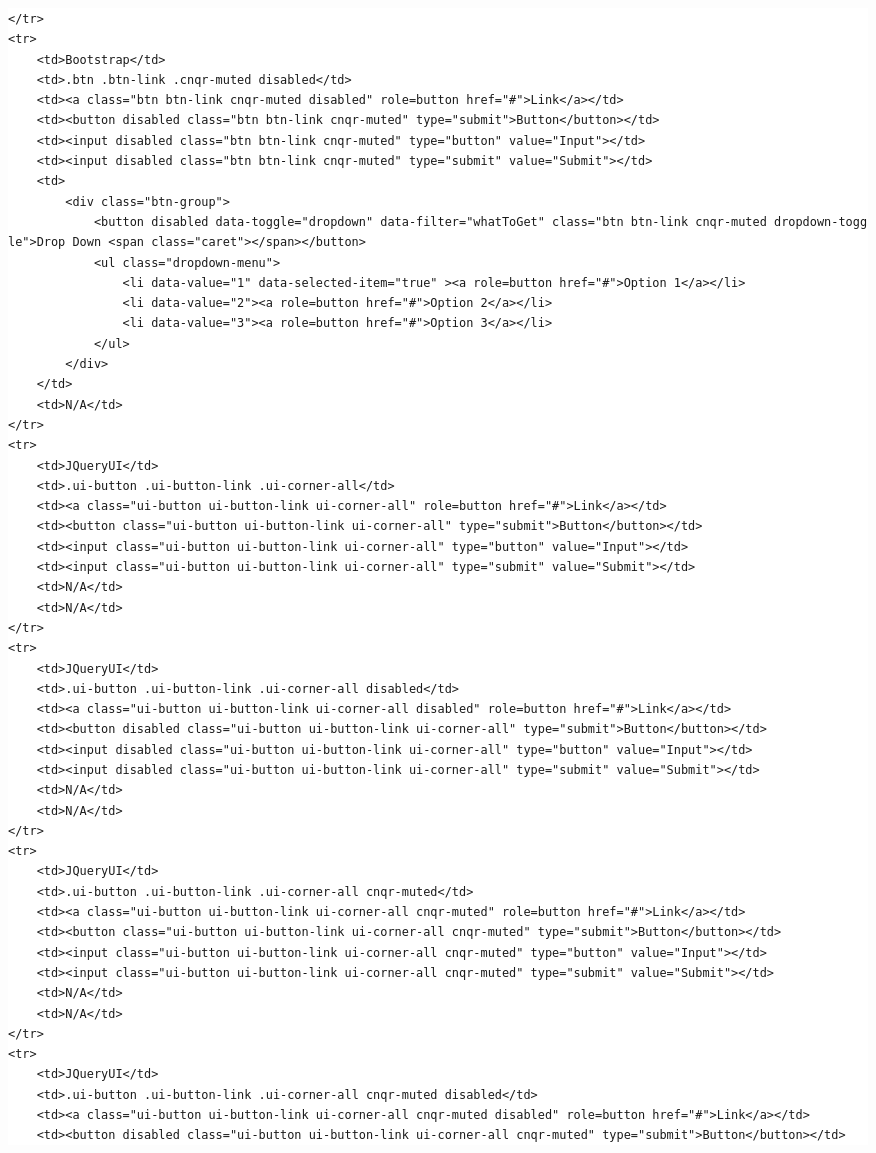 	</tr>
	<tr>
		<td>Bootstrap</td>
		<td>.btn .btn-link .cnqr-muted disabled</td>
		<td><a class="btn btn-link cnqr-muted disabled" role=button href="#">Link</a></td>
		<td><button disabled class="btn btn-link cnqr-muted" type="submit">Button</button></td>
		<td><input disabled class="btn btn-link cnqr-muted" type="button" value="Input"></td>
		<td><input disabled class="btn btn-link cnqr-muted" type="submit" value="Submit"></td>
		<td>
			<div class="btn-group">
				<button disabled data-toggle="dropdown" data-filter="whatToGet" class="btn btn-link cnqr-muted dropdown-toggle">Drop Down <span class="caret"></span></button>
				<ul class="dropdown-menu">
					<li data-value="1" data-selected-item="true" ><a role=button href="#">Option 1</a></li>
					<li data-value="2"><a role=button href="#">Option 2</a></li>
					<li data-value="3"><a role=button href="#">Option 3</a></li>
				</ul>
			</div>
		</td>
		<td>N/A</td>
	</tr>
	<tr>
		<td>JQueryUI</td>
		<td>.ui-button .ui-button-link .ui-corner-all</td>
		<td><a class="ui-button ui-button-link ui-corner-all" role=button href="#">Link</a></td>
		<td><button class="ui-button ui-button-link ui-corner-all" type="submit">Button</button></td>
		<td><input class="ui-button ui-button-link ui-corner-all" type="button" value="Input"></td>
		<td><input class="ui-button ui-button-link ui-corner-all" type="submit" value="Submit"></td>
		<td>N/A</td>
		<td>N/A</td>
	</tr>
	<tr>
		<td>JQueryUI</td>
		<td>.ui-button .ui-button-link .ui-corner-all disabled</td>
		<td><a class="ui-button ui-button-link ui-corner-all disabled" role=button href="#">Link</a></td>
		<td><button disabled class="ui-button ui-button-link ui-corner-all" type="submit">Button</button></td>
		<td><input disabled class="ui-button ui-button-link ui-corner-all" type="button" value="Input"></td>
		<td><input disabled class="ui-button ui-button-link ui-corner-all" type="submit" value="Submit"></td>
		<td>N/A</td>
		<td>N/A</td>
	</tr>
	<tr>
		<td>JQueryUI</td>
		<td>.ui-button .ui-button-link .ui-corner-all cnqr-muted</td>
		<td><a class="ui-button ui-button-link ui-corner-all cnqr-muted" role=button href="#">Link</a></td>
		<td><button class="ui-button ui-button-link ui-corner-all cnqr-muted" type="submit">Button</button></td>
		<td><input class="ui-button ui-button-link ui-corner-all cnqr-muted" type="button" value="Input"></td>
		<td><input class="ui-button ui-button-link ui-corner-all cnqr-muted" type="submit" value="Submit"></td>
		<td>N/A</td>
		<td>N/A</td>
	</tr>
	<tr>
		<td>JQueryUI</td>
		<td>.ui-button .ui-button-link .ui-corner-all cnqr-muted disabled</td>
		<td><a class="ui-button ui-button-link ui-corner-all cnqr-muted disabled" role=button href="#">Link</a></td>
		<td><button disabled class="ui-button ui-button-link ui-corner-all cnqr-muted" type="submit">Button</button></td>